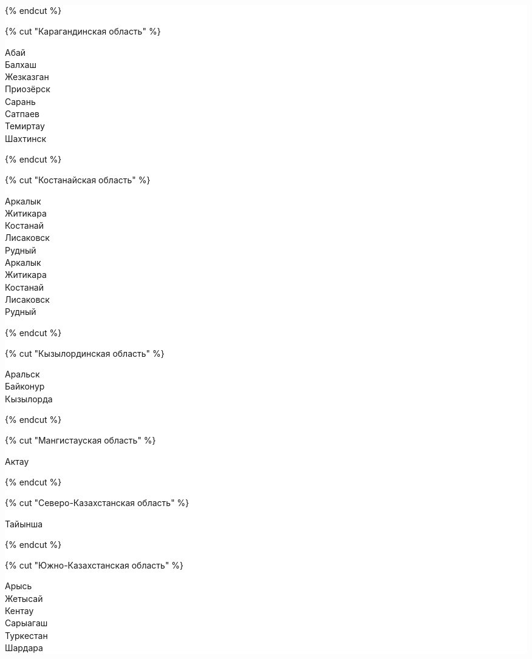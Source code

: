   {% endcut %}

  {% cut "Карагандинская область" %}

  Абай  
  Балхаш  
  Жезказган  
  Приозёрск  
  Сарань  
  Сатпаев  
  Темиртау  
  Шахтинск

  {% endcut %}

  {% cut "Костанайская область" %}

  Аркалык  
  Житикара  
  Костанай  
  Лисаковск  
  Рудный  
  Аркалык  
  Житикара  
  Костанай  
  Лисаковск  
  Рудный

  {% endcut %}

  {% cut "Кызылординская область" %}

  Аральск  
  Байконур  
  Кызылорда

  {% endcut %}

  {% cut "Мангистауская область" %}

  Актау

  {% endcut %}

  {% cut "Северо-Казахстанская область" %}

  Тайынша

  {% endcut %}

  {% cut "Южно-Казахстанская область" %}

  Арысь  
  Жетысай  
  Кентау  
  Сарыагаш  
  Туркестан  
  Шардара
